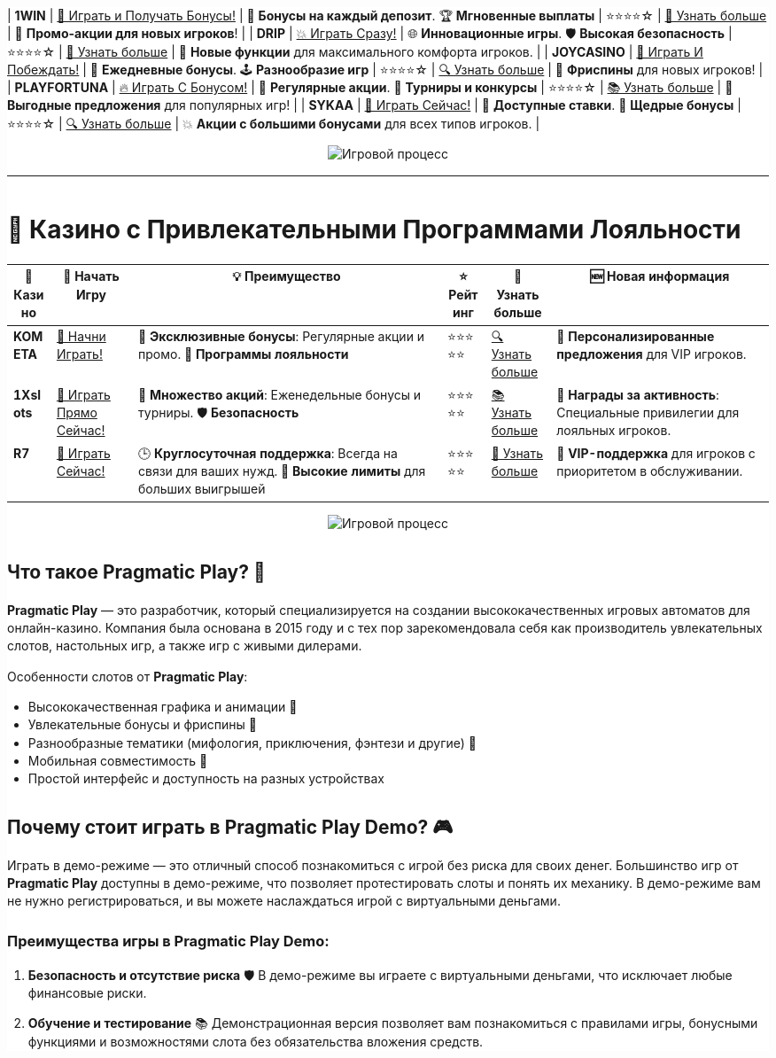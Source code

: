 | **1WIN**        | [🎰 Играть и Получать Бонусы!](https://brandplay.link/smXVpBbG) | 🤑 **Бонусы на каждый депозит**. 🏆 **Мгновенные выплаты** | ⭐⭐⭐⭐☆ | [📖 Узнать больше](https://brandplay.link/smXVpBbG) | 🎉 **Промо-акции для новых игроков**! |
| **DRIP**        | [💥 Играть Сразу!](https://drp-ircp01.com/c07e6a3db) | 🌐 **Инновационные игры**. 🛡️ **Высокая безопасность** | ⭐⭐⭐⭐☆ | [🔎 Узнать больше](https://drp-ircp01.com/c07e6a3db) | 🔧 **Новые функции** для максимального комфорта игроков. |
| **JOYCASINO**   | [🎰 Играть И Побеждать!](https://rpc30.call2me.pro/?/ru/registration?apkpop=0&partner=p24970p3291217pc98f) | 🎁 **Ежедневные бонусы**. 🕹️ **Разнообразие игр** | ⭐⭐⭐⭐☆ | [🔍 Узнать больше](https://rpc30.call2me.pro/?/ru/registration?apkpop=0&partner=p24970p3291217pc98f) | 🎉 **Фриспины** для новых игроков! |
| **PLAYFORTUNA** | [🔥 Играть С Бонусом!](https://fortunapromo.net/alt/playfortuna/registration?0dc4a9362a71feb7e3f165fb8e766f70) | 🎉 **Регулярные акции**. 🏅 **Турниры и конкурсы** | ⭐⭐⭐⭐☆ | [📚 Узнать больше](https://fortunapromo.net/alt/playfortuna/registration?0dc4a9362a71feb7e3f165fb8e766f70) | 🎯 **Выгодные предложения** для популярных игр! |
| **SYKAA**       | [💸 Играть Сейчас!](https://s-two-way.com/?source=linkb2&pid=30697) | 💸 **Доступные ставки**. 🎁 **Щедрые бонусы** | ⭐⭐⭐⭐☆ | [🔍 Узнать больше](https://s-two-way.com/?source=linkb2&pid=30697) | 💥 **Акции с большими бонусами** для всех типов игроков. |

<div align="center"> <img src="https://schaeffers-cdn.s3.amazonaws.com/images/default-source/schaeffers-cdn-images/default-images/sectors/bigstock-casino-gambling-concept-with-f-369012793.jpg?sfvrsn=493ad806_4" alt="Игровой процесс" width="70%"> </div>

---
# 💸 Казино с Привлекательными Программами Лояльности

| 🎲 **Казино** | 🔗 **Начать Игру** | 💡 **Преимущество** | ⭐ **Рейтинг** | 🔗 **Узнать больше** | 🆕 **Новая информация** |
|--------------|---------------------|---------------------|----------------|----------------------|-------------------------|
| **KOMETA**    | [🎯 Начни Играть!](https://brandplay.link/8ZymQJV8) | 🎁 **Эксклюзивные бонусы**: Регулярные акции и промо. 🔄 **Программы лояльности** | ⭐⭐⭐⭐⭐ | [🔍 Узнать больше](https://brandplay.link/8ZymQJV8) | 🌟 **Персонализированные предложения** для VIP игроков. |
| **1Xslots**   | [🏅 Играть Прямо Сейчас!](https://brandplay.link/hSB1khtr) | 🎉 **Множество акций**: Еженедельные бонусы и турниры. 🛡️ **Безопасность** | ⭐⭐⭐⭐⭐ | [📚 Узнать больше](https://brandplay.link/hSB1khtr) | 🏅 **Награды за активность**: Специальные привилегии для лояльных игроков. |
| **R7**        | [🚀 Играть Сейчас!](https://brandplay.link/bMd3Yjsw) | 🕒 **Круглосуточная поддержка**: Всегда на связи для ваших нужд. 💸 **Высокие лимиты** для больших выигрышей | ⭐⭐⭐⭐⭐ | [📖 Узнать больше](https://brandplay.link/bMd3Yjsw) | 💬 **VIP-поддержка** для игроков с приоритетом в обслуживании. |

<div align="center"> <img src="https://i.ytimg.com/vi/BGgLz9g2ru8/maxresdefault.jpg" alt="Игровой процесс" width="70%"> </div>

## Что такое **Pragmatic Play**? 🧩

**Pragmatic Play** — это разработчик, который специализируется на создании высококачественных игровых автоматов для онлайн-казино. Компания была основана в 2015 году и с тех пор зарекомендовала себя как производитель увлекательных слотов, настольных игр, а также игр с живыми дилерами.

Особенности слотов от **Pragmatic Play**:
- Высококачественная графика и анимации 🎨
- Увлекательные бонусы и фриспины 🎁
- Разнообразные тематики (мифология, приключения, фэнтези и другие) 🌟
- Мобильная совместимость 📱
- Простой интерфейс и доступность на разных устройствах

## Почему стоит играть в **Pragmatic Play Demo**? 🎮

Играть в демо-режиме — это отличный способ познакомиться с игрой без риска для своих денег. Большинство игр от **Pragmatic Play** доступны в демо-режиме, что позволяет протестировать слоты и понять их механику. В демо-режиме вам не нужно регистрироваться, и вы можете наслаждаться игрой с виртуальными деньгами.

### Преимущества игры в **Pragmatic Play Demo**:
1. **Безопасность и отсутствие риска** 🛡️
   В демо-режиме вы играете с виртуальными деньгами, что исключает любые финансовые риски.

2. **Обучение и тестирование** 📚
   Демонстрационная версия позволяет вам познакомиться с правилами игры, бонусными функциями и возможностями слота без обязательства вложения средств.
